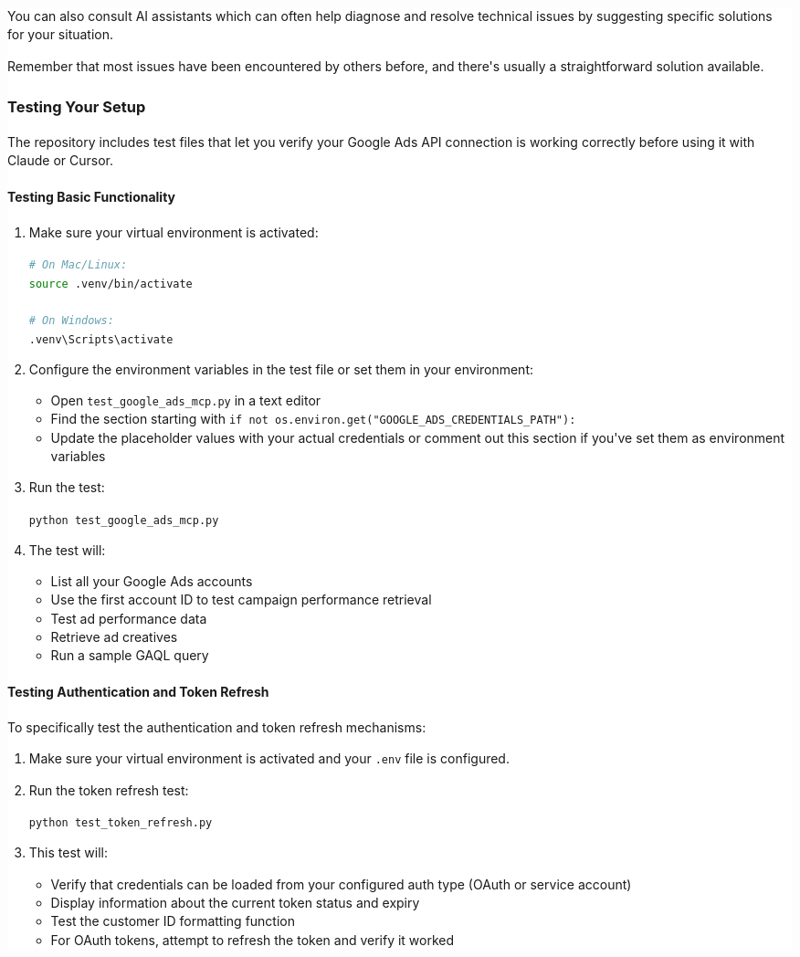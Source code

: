 You can also consult AI assistants which can often help diagnose and resolve technical issues by suggesting specific solutions for your situation.

Remember that most issues have been encountered by others before, and there's usually a straightforward solution available.

### Testing Your Setup

The repository includes test files that let you verify your Google Ads API connection is working correctly before using it with Claude or Cursor.

#### Testing Basic Functionality

1. Make sure your virtual environment is activated:

   ```bash
   # On Mac/Linux:
   source .venv/bin/activate
   
   # On Windows:
   .venv\Scripts\activate
   ```

2. Configure the environment variables in the test file or set them in your environment:
   - Open `test_google_ads_mcp.py` in a text editor
   - Find the section starting with `if not os.environ.get("GOOGLE_ADS_CREDENTIALS_PATH"):`
   - Update the placeholder values with your actual credentials or comment out this section if you've set them as environment variables

3. Run the test:
   ```bash
   python test_google_ads_mcp.py
   ```

4. The test will:
   - List all your Google Ads accounts
   - Use the first account ID to test campaign performance retrieval
   - Test ad performance data
   - Retrieve ad creatives
   - Run a sample GAQL query

#### Testing Authentication and Token Refresh

To specifically test the authentication and token refresh mechanisms:

1. Make sure your virtual environment is activated and your `.env` file is configured.

2. Run the token refresh test:
   ```bash
   python test_token_refresh.py
   ```

3. This test will:
   - Verify that credentials can be loaded from your configured auth type (OAuth or service account)
   - Display information about the current token status and expiry
   - Test the customer ID formatting function
   - For OAuth tokens, attempt to refresh the token and verify it worked
